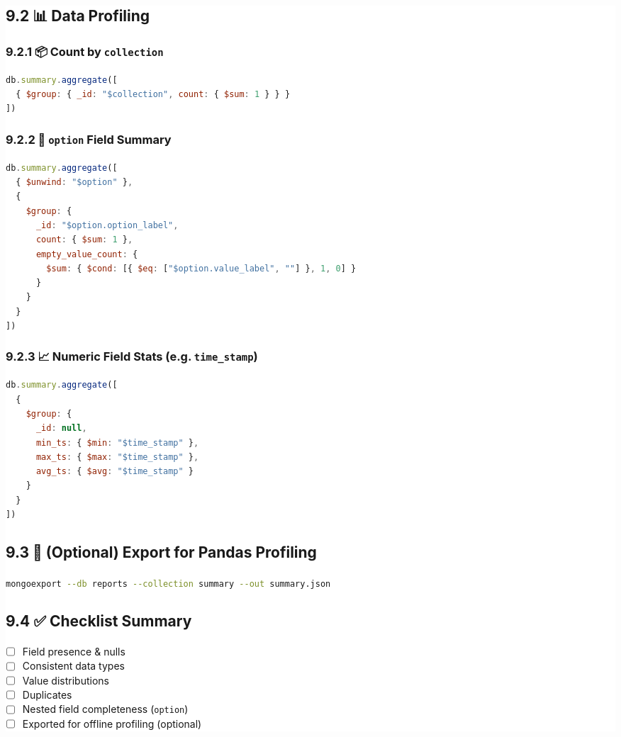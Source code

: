 

## 9.2 📊 Data Profiling

### 9.2.1 📦 Count by `collection`

```js
db.summary.aggregate([
  { $group: { _id: "$collection", count: { $sum: 1 } } }
])
```

### 9.2.2 🔧 `option` Field Summary

```js
db.summary.aggregate([
  { $unwind: "$option" },
  {
    $group: {
      _id: "$option.option_label",
      count: { $sum: 1 },
      empty_value_count: {
        $sum: { $cond: [{ $eq: ["$option.value_label", ""] }, 1, 0] }
      }
    }
  }
])
```

### 9.2.3 📈 Numeric Field Stats (e.g. `time_stamp`)

```js
db.summary.aggregate([
  {
    $group: {
      _id: null,
      min_ts: { $min: "$time_stamp" },
      max_ts: { $max: "$time_stamp" },
      avg_ts: { $avg: "$time_stamp" }
    }
  }
])
```



## 9.3 🧪 (Optional) Export for Pandas Profiling

```bash
mongoexport --db reports --collection summary --out summary.json
```



## 9.4 ✅ Checklist Summary

* [ ] Field presence & nulls
* [ ] Consistent data types
* [ ] Value distributions
* [ ] Duplicates
* [ ] Nested field completeness (`option`)
* [ ] Exported for offline profiling (optional)
